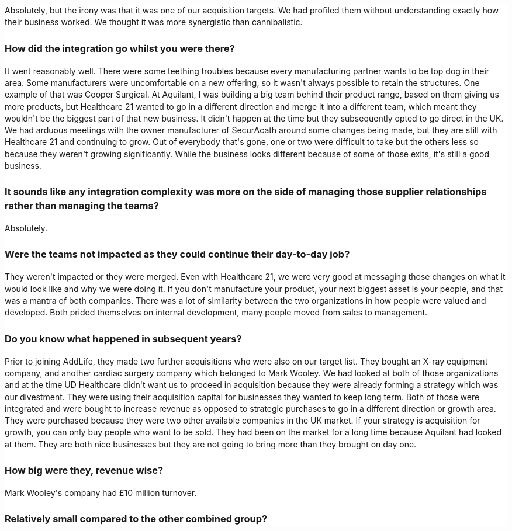 Absolutely, but the irony was that it was one of our acquisition targets. We had profiled them without understanding exactly how their business worked. We thought it was more synergistic than cannibalistic.

### How did the integration go whilst you were there?

It went reasonably well. There were some teething troubles because every manufacturing partner wants to be top dog in their area. Some manufacturers were uncomfortable on a new offering, so it wasn't always possible to retain the structures. One example of that was Cooper Surgical. At Aquilant, I was building a big team behind their product range, based on them giving us more products, but Healthcare 21 wanted to go in a different direction and merge it into a different team, which meant they wouldn't be the biggest part of that new business. It didn't happen at the time but they subsequently opted to go direct in the UK. We had arduous meetings with the owner manufacturer of SecurAcath around some changes being made, but they are still with Healthcare 21 and continuing to grow. Out of everybody that's gone, one or two were difficult to take but the others less so because they weren't growing significantly. While the business looks different because of some of those exits, it's still a good business.

### It sounds like any integration complexity was more on the side of managing those supplier relationships rather than managing the teams?

Absolutely.

### Were the teams not impacted as they could continue their day-to-day job?

They weren't impacted or they were merged. Even with Healthcare 21, we were very good at messaging those changes on what it would look like and why we were doing it. If you don't manufacture your product, your next biggest asset is your people, and that was a mantra of both companies. There was a lot of similarity between the two organizations in how people were valued and developed. Both prided themselves on internal development, many people moved from sales to management.

### Do you know what happened in subsequent years?

Prior to joining AddLife, they made two further acquisitions who were also on our target list. They bought an X-ray equipment company, and another cardiac surgery company which belonged to Mark Wooley. We had looked at both of those organizations and at the time UD Healthcare didn't want us to proceed in acquisition because they were already forming a strategy which was our divestment. They were using their acquisition capital for businesses they wanted to keep long term. Both of those were integrated and were bought to increase revenue as opposed to strategic purchases to go in a different direction or growth area. They were purchased because they were two other available companies in the UK market. If your strategy is acquisition for growth, you can only buy people who want to be sold. They had been on the market for a long time because Aquilant had looked at them. They are both nice businesses but they are not going to bring more than they brought on day one.

### How big were they, revenue wise?

Mark Wooley's company had £10 million turnover.

### Relatively small compared to the other combined group?
